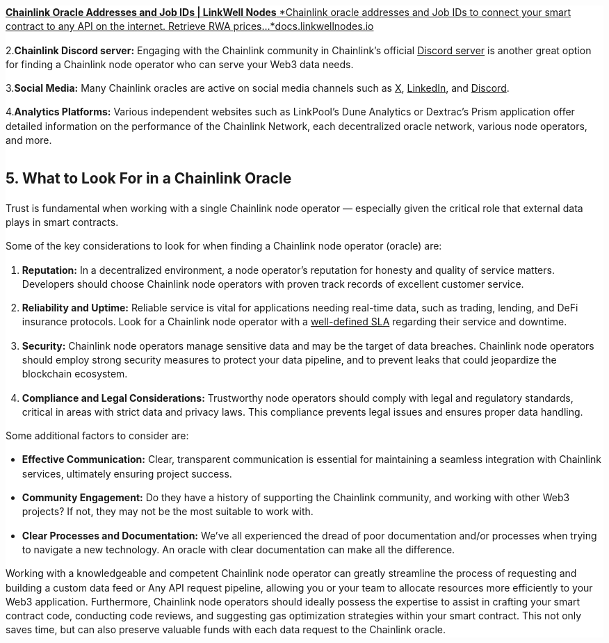 [**Chainlink Oracle Addresses and Job IDs | LinkWell Nodes**
*Chainlink oracle addresses and Job IDs to connect your smart contract to any API on the internet. Retrieve RWA prices…*docs.linkwellnodes.io](https://docs.linkwellnodes.io/services/direct-request-jobs/Jobs-and-Pricing)

2.**Chainlink Discord server:** Engaging with the Chainlink community in Chainlink’s official [Discord server](https://discord.com/invite/chainlink) is another great option for finding a Chainlink node operator who can serve your Web3 data needs.

3.**Social Media:** Many Chainlink oracles are active on social media channels such as [X](https://twitter.com/LinkWell_Nodes), [LinkedIn](https://www.linkedin.com/company/80269483/), and [Discord](https://discord.com/invite/Xs6SjqVPUA).

4.**Analytics Platforms:** Various independent websites such as LinkPool’s Dune Analytics or Dextrac’s Prism application offer detailed information on the performance of the Chainlink Network, each decentralized oracle network, various node operators, and more.

## 5. What to Look For in a Chainlink Oracle

Trust is fundamental when working with a single Chainlink node operator — especially given the critical role that external data plays in smart contracts.

Some of the key considerations to look for when finding a Chainlink node operator (oracle) are:

1. **Reputation:** In a decentralized environment, a node operator’s reputation for honesty and quality of service matters. Developers should choose Chainlink node operators with proven track records of excellent customer service.

2. **Reliability and Uptime:** Reliable service is vital for applications needing real-time data, such as trading, lending, and DeFi insurance protocols. Look for a Chainlink node operator with a [well-defined SLA](https://docs.linkwellnodes.io/services/direct-request-jobs/Service-Level-Agreement) regarding their service and downtime.

3. **Security:** Chainlink node operators manage sensitive data and may be the target of data breaches. Chainlink node operators should employ strong security measures to protect your data pipeline, and to prevent leaks that could jeopardize the blockchain ecosystem.

4. **Compliance and Legal Considerations:** Trustworthy node operators should comply with legal and regulatory standards, critical in areas with strict data and privacy laws. This compliance prevents legal issues and ensures proper data handling.

Some additional factors to consider are:

* **Effective Communication:** Clear, transparent communication is essential for maintaining a seamless integration with Chainlink services, ultimately ensuring project success.

* **Community Engagement:** Do they have a history of supporting the Chainlink community, and working with other Web3 projects? If not, they may not be the most suitable to work with.

* **Clear Processes and Documentation:** We’ve all experienced the dread of poor documentation and/or processes when trying to navigate a new technology. An oracle with clear documentation can make all the difference.

Working with a knowledgeable and competent Chainlink node operator can greatly streamline the process of requesting and building a custom data feed or Any API request pipeline, allowing you or your team to allocate resources more efficiently to your Web3 application. Furthermore, Chainlink node operators should ideally possess the expertise to assist in crafting your smart contract code, conducting code reviews, and suggesting gas optimization strategies within your smart contract. This not only saves time, but can also preserve valuable funds with each data request to the Chainlink oracle.
